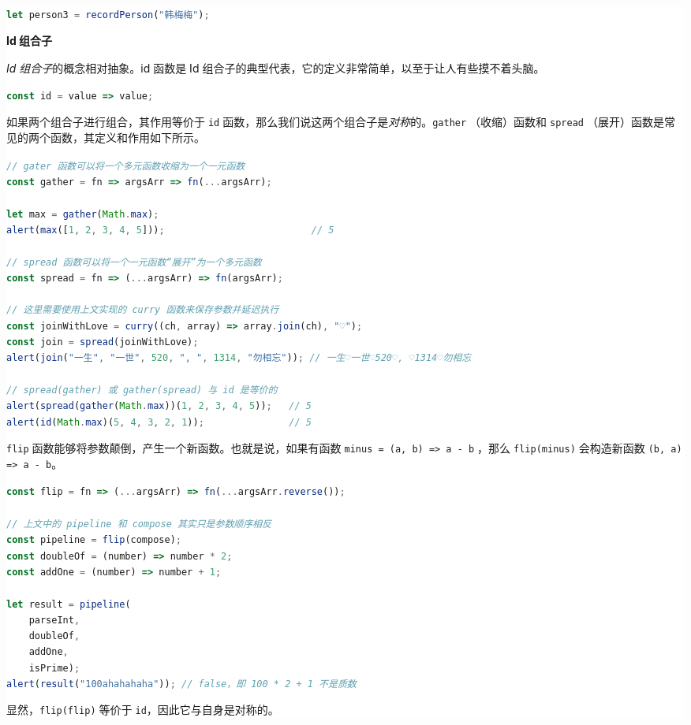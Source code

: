 ```javascript
let person3 = recordPerson("韩梅梅");
```



**Id 组合子**

*Id 组合子*的概念相对抽象。id 函数是 Id 组合子的典型代表，它的定义非常简单，以至于让人有些摸不着头脑。

```javascript
const id = value => value;
```

如果两个组合子进行组合，其作用等价于 `id` 函数，那么我们说这两个组合子是*对称*的。`gather` （收缩）函数和 `spread` （展开）函数是常见的两个函数，其定义和作用如下所示。

```javascript
// gater 函数可以将一个多元函数收缩为一个一元函数
const gather = fn => argsArr => fn(...argsArr);

let max = gather(Math.max);
alert(max([1, 2, 3, 4, 5]));                          // 5

// spread 函数可以将一个一元函数“展开”为一个多元函数
const spread = fn => (...argsArr) => fn(argsArr);

// 这里需要使用上文实现的 curry 函数来保存参数并延迟执行
const joinWithLove = curry((ch, array) => array.join(ch), "♡");
const join = spread(joinWithLove);
alert(join("一生", "一世", 520, ", ", 1314, "勿相忘")); // 一生♡一世♡520♡, ♡1314♡勿相忘

// spread(gather) 或 gather(spread) 与 id 是等价的
alert(spread(gather(Math.max))(1, 2, 3, 4, 5));   // 5
alert(id(Math.max)(5, 4, 3, 2, 1));               // 5
```

`flip` 函数能够将参数颠倒，产生一个新函数。也就是说，如果有函数 `minus = (a, b) => a - b` ，那么 `flip(minus)` 会构造新函数 `(b, a) => a - b`。

```javascript
const flip = fn => (...argsArr) => fn(...argsArr.reverse());

// 上文中的 pipeline 和 compose 其实只是参数顺序相反
const pipeline = flip(compose);
const doubleOf = (number) => number * 2;
const addOne = (number) => number + 1;

let result = pipeline(
    parseInt,
    doubleOf,
    addOne,
    isPrime);
alert(result("100ahahahaha")); // false，即 100 * 2 + 1 不是质数
```

显然，`flip(flip)` 等价于 `id`，因此它与自身是对称的。
